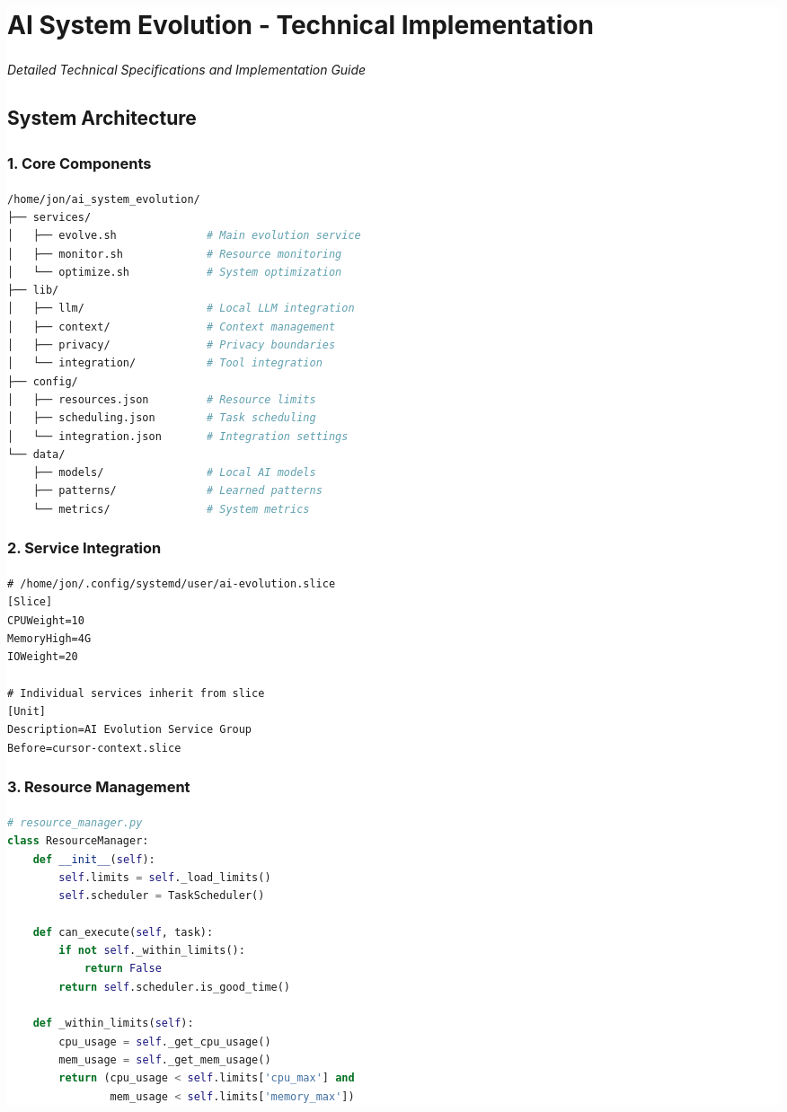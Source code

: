 # AI System Evolution - Technical Implementation
*Detailed Technical Specifications and Implementation Guide*

## System Architecture

### 1. Core Components
```bash
/home/jon/ai_system_evolution/
├── services/
│   ├── evolve.sh              # Main evolution service
│   ├── monitor.sh             # Resource monitoring
│   └── optimize.sh            # System optimization
├── lib/
│   ├── llm/                   # Local LLM integration
│   ├── context/               # Context management
│   ├── privacy/               # Privacy boundaries
│   └── integration/           # Tool integration
├── config/
│   ├── resources.json         # Resource limits
│   ├── scheduling.json        # Task scheduling
│   └── integration.json       # Integration settings
└── data/
    ├── models/                # Local AI models
    ├── patterns/              # Learned patterns
    └── metrics/               # System metrics
```

### 2. Service Integration
```systemd
# /home/jon/.config/systemd/user/ai-evolution.slice
[Slice]
CPUWeight=10
MemoryHigh=4G
IOWeight=20

# Individual services inherit from slice
[Unit]
Description=AI Evolution Service Group
Before=cursor-context.slice
```

### 3. Resource Management
```python
# resource_manager.py
class ResourceManager:
    def __init__(self):
        self.limits = self._load_limits()
        self.scheduler = TaskScheduler()
        
    def can_execute(self, task):
        if not self._within_limits():
            return False
        return self.scheduler.is_good_time()
        
    def _within_limits(self):
        cpu_usage = self._get_cpu_usage()
        mem_usage = self._get_mem_usage()
        return (cpu_usage < self.limits['cpu_max'] and 
                mem_usage < self.limits['memory_max'])
```
